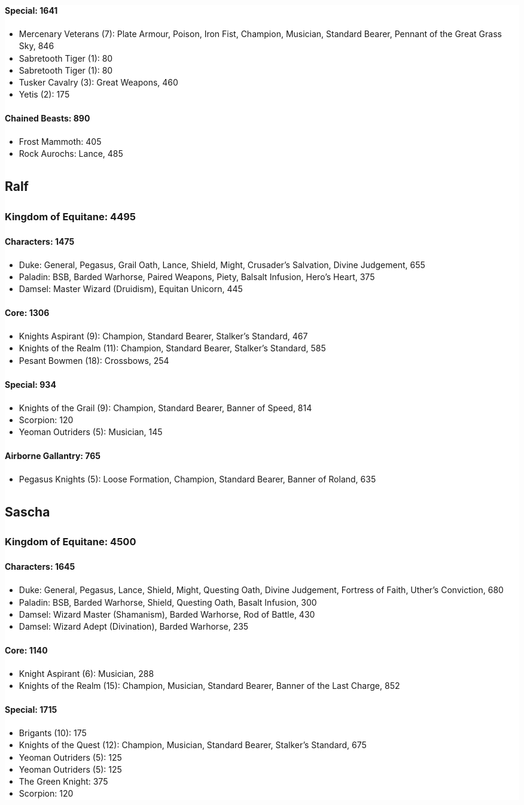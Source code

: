 </ul>
<h4 id="special-1641">Special: 1641</h4>
<ul>
<li>Mercenary Veterans (7): Plate Armour, Poison, Iron Fist, Champion, Musician, Standard Bearer, Pennant of the Great Grass Sky, 846</li>
<li>Sabretooth Tiger (1): 80</li>
<li>Sabretooth Tiger (1): 80</li>
<li>Tusker Cavalry (3): Great Weapons, 460</li>
<li>Yetis (2): 175</li>
</ul>
<h4 id="chained-beasts-890">Chained Beasts: 890</h4>
<ul>
<li>Frost Mammoth: 405</li>
<li>Rock Aurochs: Lance, 485</li>
</ul>
<h2 id="ralf">Ralf</h2>
<h3 id="kingdom-of-equitane-4495">Kingdom of Equitane: 4495</h3>
<h4 id="characters-1475">Characters: 1475</h4>
<ul>
<li>Duke: General, Pegasus, Grail Oath, Lance, Shield, Might, Crusader’s Salvation, Divine Judgement, 655</li>
<li>Paladin: BSB, Barded Warhorse, Paired Weapons, Piety, Balsalt Infusion, Hero’s Heart, 375</li>
<li>Damsel: Master Wizard (Druidism), Equitan Unicorn, 445</li>
</ul>
<h4 id="core-1306">Core: 1306</h4>
<ul>
<li>Knights Aspirant (9): Champion, Standard Bearer, Stalker’s Standard, 467</li>
<li>Knights of the Realm (11): Champion, Standard Bearer, Stalker’s Standard, 585</li>
<li>Pesant Bowmen (18): Crossbows, 254</li>
</ul>
<h4 id="special-934">Special: 934</h4>
<ul>
<li>Knights of the Grail (9): Champion, Standard Bearer, Banner of Speed, 814</li>
<li>Scorpion: 120</li>
<li>Yeoman Outriders (5): Musician, 145</li>
</ul>
<h4 id="airborne-gallantry-765">Airborne Gallantry: 765</h4>
<ul>
<li>Pegasus Knights (5): Loose Formation, Champion, Standard Bearer, Banner of Roland, 635</li>
</ul>
<h2 id="sascha">Sascha</h2>
<h3 id="kingdom-of-equitane-4500">Kingdom of Equitane: 4500</h3>
<h4 id="characters-1645">Characters: 1645</h4>
<ul>
<li>Duke: General, Pegasus, Lance, Shield, Might, Questing Oath, Divine Judgement, Fortress of Faith, Uther’s Conviction, 680</li>
<li>Paladin: BSB, Barded Warhorse, Shield, Questing Oath, Basalt Infusion, 300</li>
<li>Damsel: Wizard Master (Shamanism), Barded Warhorse, Rod of Battle, 430</li>
<li>Damsel: Wizard Adept (Divination), Barded Warhorse, 235</li>
</ul>
<h4 id="core-1140">Core: 1140</h4>
<ul>
<li>Knight Aspirant (6): Musician, 288</li>
<li>Knights of the Realm (15): Champion, Musician, Standard Bearer, Banner of the Last Charge, 852</li>
</ul>
<h4 id="special-1715">Special: 1715</h4>
<ul>
<li>Brigants (10): 175</li>
<li>Knights of the Quest (12): Champion, Musician, Standard Bearer, Stalker’s Standard, 675</li>
<li>Yeoman Outriders (5): 125</li>
<li>Yeoman Outriders (5): 125</li>
<li>The Green Knight: 375</li>
<li>Scorpion: 120</li>